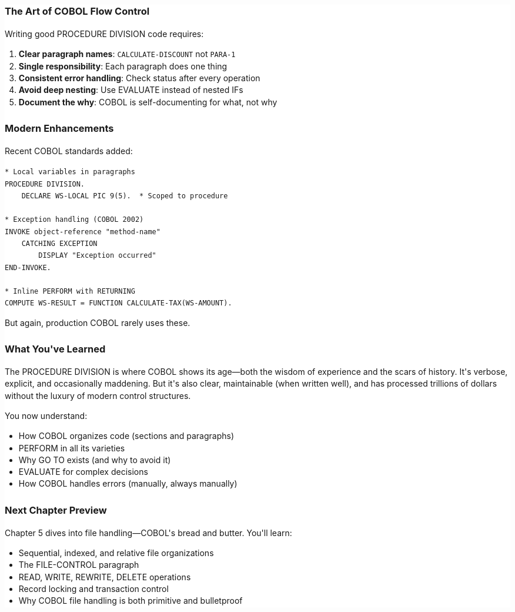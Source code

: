 ### The Art of COBOL Flow Control

Writing good PROCEDURE DIVISION code requires:

1. **Clear paragraph names**: `CALCULATE-DISCOUNT` not `PARA-1`
2. **Single responsibility**: Each paragraph does one thing
3. **Consistent error handling**: Check status after every operation
4. **Avoid deep nesting**: Use EVALUATE instead of nested IFs
5. **Document the why**: COBOL is self-documenting for what, not why

### Modern Enhancements

Recent COBOL standards added:

```cobol
* Local variables in paragraphs
PROCEDURE DIVISION.
    DECLARE WS-LOCAL PIC 9(5).  * Scoped to procedure

* Exception handling (COBOL 2002)
INVOKE object-reference "method-name"
    CATCHING EXCEPTION
        DISPLAY "Exception occurred"
END-INVOKE.

* Inline PERFORM with RETURNING
COMPUTE WS-RESULT = FUNCTION CALCULATE-TAX(WS-AMOUNT).
```

But again, production COBOL rarely uses these.

### What You've Learned

The PROCEDURE DIVISION is where COBOL shows its age—both the wisdom of experience and the scars of history. It's verbose, explicit, and occasionally maddening. But it's also clear, maintainable (when written well), and has processed trillions of dollars without the luxury of modern control structures.

You now understand:
- How COBOL organizes code (sections and paragraphs)
- PERFORM in all its varieties
- Why GO TO exists (and why to avoid it)
- EVALUATE for complex decisions
- How COBOL handles errors (manually, always manually)

### Next Chapter Preview

Chapter 5 dives into file handling—COBOL's bread and butter. You'll learn:
- Sequential, indexed, and relative file organizations
- The FILE-CONTROL paragraph
- READ, WRITE, REWRITE, DELETE operations
- Record locking and transaction control
- Why COBOL file handling is both primitive and bulletproof
